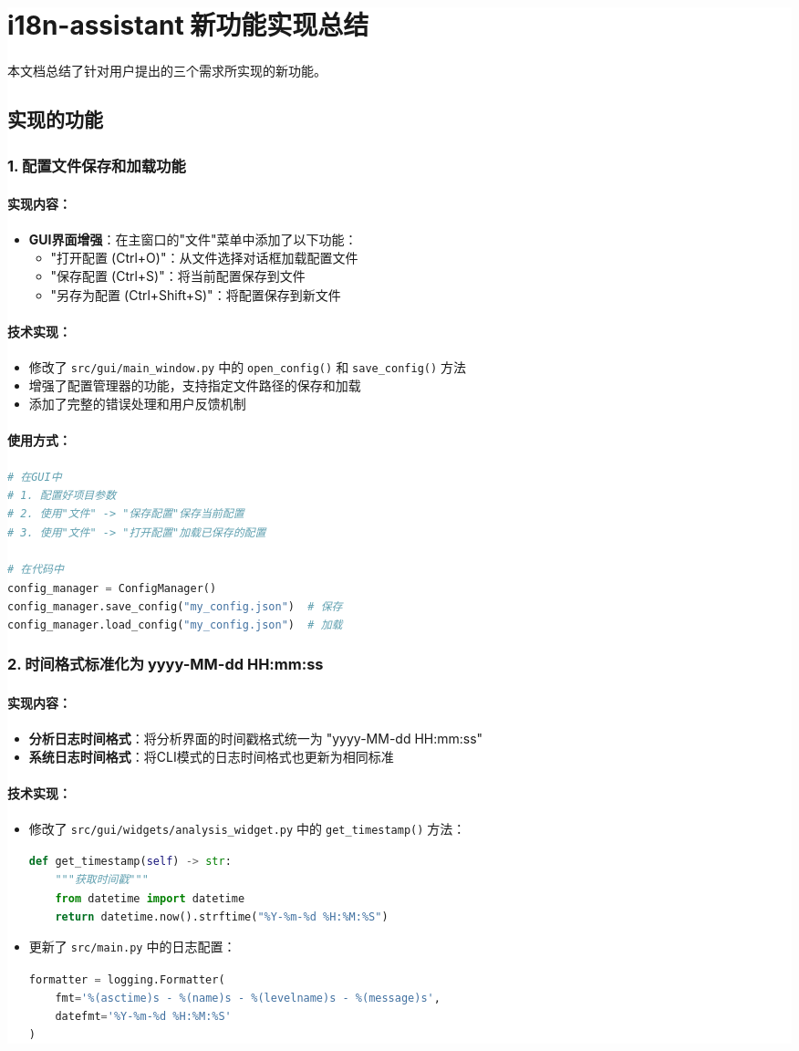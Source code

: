 # i18n-assistant 新功能实现总结

本文档总结了针对用户提出的三个需求所实现的新功能。

## 实现的功能

### 1. 配置文件保存和加载功能

#### 实现内容：
- **GUI界面增强**：在主窗口的"文件"菜单中添加了以下功能：
  - "打开配置 (Ctrl+O)"：从文件选择对话框加载配置文件
  - "保存配置 (Ctrl+S)"：将当前配置保存到文件
  - "另存为配置 (Ctrl+Shift+S)"：将配置保存到新文件

#### 技术实现：
- 修改了 `src/gui/main_window.py` 中的 `open_config()` 和 `save_config()` 方法
- 增强了配置管理器的功能，支持指定文件路径的保存和加载
- 添加了完整的错误处理和用户反馈机制

#### 使用方式：
```python
# 在GUI中
# 1. 配置好项目参数
# 2. 使用"文件" -> "保存配置"保存当前配置
# 3. 使用"文件" -> "打开配置"加载已保存的配置

# 在代码中
config_manager = ConfigManager()
config_manager.save_config("my_config.json")  # 保存
config_manager.load_config("my_config.json")  # 加载
```

### 2. 时间格式标准化为 yyyy-MM-dd HH:mm:ss

#### 实现内容：
- **分析日志时间格式**：将分析界面的时间戳格式统一为 "yyyy-MM-dd HH:mm:ss"
- **系统日志时间格式**：将CLI模式的日志时间格式也更新为相同标准

#### 技术实现：
- 修改了 `src/gui/widgets/analysis_widget.py` 中的 `get_timestamp()` 方法：
  ```python
  def get_timestamp(self) -> str:
      """获取时间戳"""
      from datetime import datetime
      return datetime.now().strftime("%Y-%m-%d %H:%M:%S")
  ```

- 更新了 `src/main.py` 中的日志配置：
  ```python
  formatter = logging.Formatter(
      fmt='%(asctime)s - %(name)s - %(levelname)s - %(message)s',
      datefmt='%Y-%m-%d %H:%M:%S'
  )
  ```
